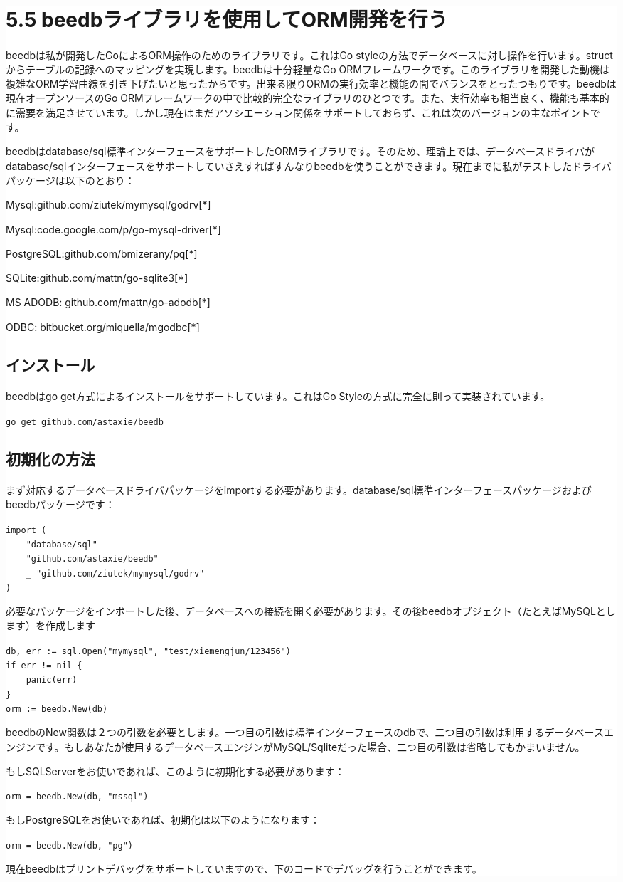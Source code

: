 # 5.5 beedbライブラリを使用してORM開発を行う
beedbは私が開発したGoによるORM操作のためのライブラリです。これはGo styleの方法でデータベースに対し操作を行います。structからテーブルの記録へのマッピングを実現します。beedbは十分軽量なGo ORMフレームワークです。このライブラリを開発した動機は複雑なORM学習曲線を引き下げたいと思ったからです。出来る限りORMの実行効率と機能の間でバランスをとったつもりです。beedbは現在オープンソースのGo ORMフレームワークの中で比較的完全なライブラリのひとつです。また、実行効率も相当良く、機能も基本的に需要を満足させています。しかし現在はまだアソシエーション関係をサポートしておらず、これは次のバージョンの主なポイントです。

beedbはdatabase/sql標準インターフェースをサポートしたORMライブラリです。そのため、理論上では、データベースドライバがdatabase/sqlインターフェースをサポートしていさえすればすんなりbeedbを使うことができます。現在までに私がテストしたドライバパッケージは以下のとおり：

Mysql:github.com/ziutek/mymysql/godrv[*]

Mysql:code.google.com/p/go-mysql-driver[*]

PostgreSQL:github.com/bmizerany/pq[*]

SQLite:github.com/mattn/go-sqlite3[*]

MS ADODB: github.com/mattn/go-adodb[*]

ODBC: bitbucket.org/miquella/mgodbc[*]

## インストール

beedbはgo get方式によるインストールをサポートしています。これはGo Styleの方式に完全に則って実装されています。

	go get github.com/astaxie/beedb

## 初期化の方法
まず対応するデータベースドライバパッケージをimportする必要があります。database/sql標準インターフェースパッケージおよびbeedbパッケージです：

	import (
		"database/sql"
		"github.com/astaxie/beedb"
		_ "github.com/ziutek/mymysql/godrv"
	)

必要なパッケージをインポートした後、データベースへの接続を開く必要があります。その後beedbオブジェクト（たとえばMySQLとします）を作成します

	db, err := sql.Open("mymysql", "test/xiemengjun/123456")
	if err != nil {
		panic(err)
	}
	orm := beedb.New(db)

beedbのNew関数は２つの引数を必要とします。一つ目の引数は標準インターフェースのdbで、二つ目の引数は利用するデータベースエンジンです。もしあなたが使用するデータベースエンジンがMySQL/Sqliteだった場合、二つ目の引数は省略してもかまいません。

もしSQLServerをお使いであれば、このように初期化する必要があります：

	orm = beedb.New(db, "mssql")

もしPostgreSQLをお使いであれば、初期化は以下のようになります：

	orm = beedb.New(db, "pg")

現在beedbはプリントデバッグをサポートしていますので、下のコードでデバッグを行うことができます。
